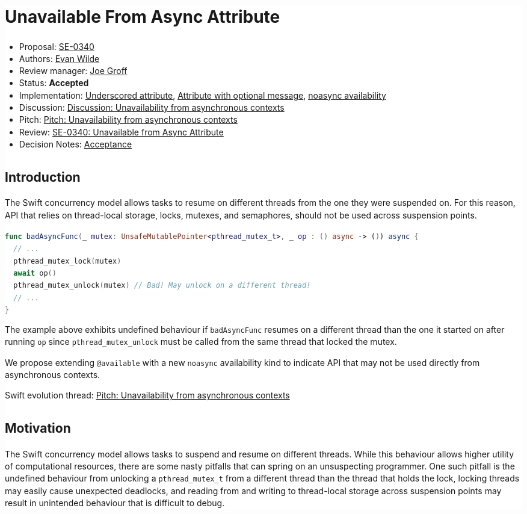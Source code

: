 # Unavailable From Async Attribute

* Proposal: [SE-0340](0340-swift-noasync.md)
* Authors: [Evan Wilde](https://github.com/etcwilde)
* Review manager: [Joe Groff](https://github.com/jckarter)
* Status: **Accepted**
* Implementation: [Underscored attribute](https://github.com/apple/swift/pull/40149), [Attribute with optional message](https://github.com/apple/swift/pull/40378), [noasync availability](https://github.com/apple/swift/pull/40769)
* Discussion: [Discussion: Unavailability from asynchronous contexts](https://forums.swift.org/t/discussion-unavailability-from-asynchronous-contexts/53088)
* Pitch: [Pitch: Unavailability from asynchronous contexts](https://forums.swift.org/t/pitch-unavailability-from-asynchronous-contexts/53877)
* Review: [SE-0340: Unavailable from Async Attribute](https://forums.swift.org/t/se-0340-unavailable-from-async-attribute/54852)
* Decision Notes: [Acceptance](https://forums.swift.org/t/accepted-se-0340-unavailable-from-async-attribute/55356)

## Introduction

The Swift concurrency model allows tasks to resume on different threads from the
one they were suspended on. For this reason, API that relies on thread-local
storage, locks, mutexes, and semaphores, should not be used across suspension
points.

```swift
func badAsyncFunc(_ mutex: UnsafeMutablePointer<pthread_mutex_t>, _ op : () async -> ()) async {
  // ...
  pthread_mutex_lock(mutex)
  await op()
  pthread_mutex_unlock(mutex) // Bad! May unlock on a different thread!
  // ...
}
```

The example above exhibits undefined behaviour if `badAsyncFunc` resumes on a
different thread than the one it started on after running `op` since
`pthread_mutex_unlock` must be called from the same thread that locked the
mutex.

We propose extending `@available` with a new `noasync` availability kind to
indicate API that may not be used directly from asynchronous contexts.

Swift evolution thread: [Pitch: Unavailability from asynchronous contexts](https://forums.swift.org/t/pitch-unavailability-from-asynchronous-contexts/53877)

## Motivation

The Swift concurrency model allows tasks to suspend and resume on different
threads. While this behaviour allows higher utility of computational resources,
there are some nasty pitfalls that can spring on an unsuspecting programmer. One
such pitfall is the undefined behaviour from unlocking a `pthread_mutex_t` from
a different thread than the thread that holds the lock, locking threads may
easily cause unexpected deadlocks, and reading from and writing to thread-local
storage across suspension points may result in unintended behaviour that is
difficult to debug.
